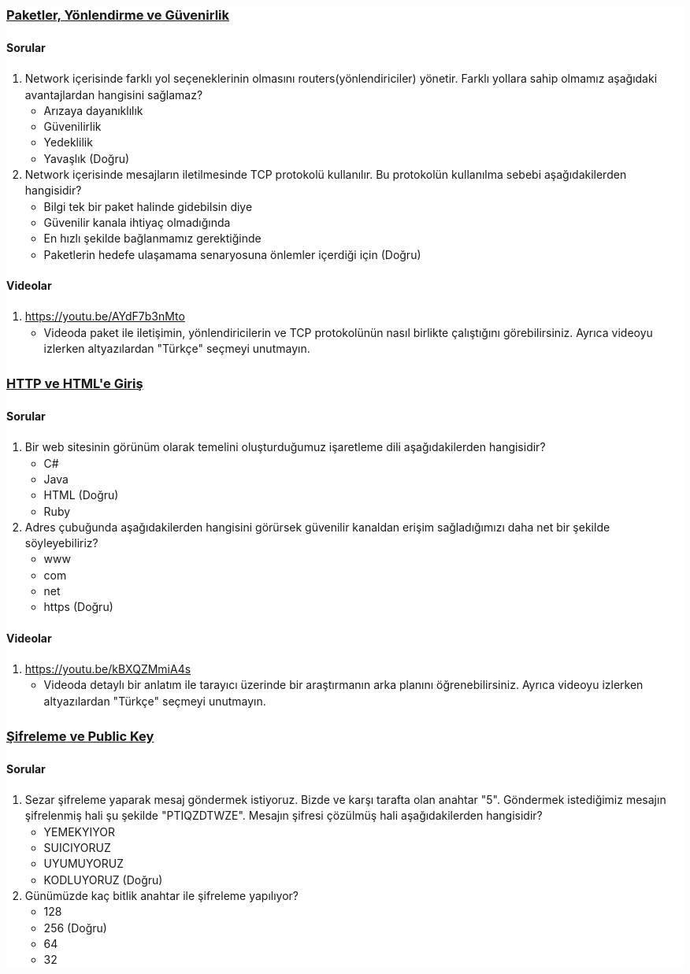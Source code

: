 ### [Paketler, Yönlendirme ve Güvenirlik](paketler-yonlendirmeler/)

#### Sorular

1. Network içerisinde farklı yol seçeneklerinin olmasını routers(yönlendiriciler) yönetir. Farklı yollara sahip olmamız aşağıdaki avantajlardan hangisini sağlamaz?
   - Arızaya dayanıklılık
   - Güvenilirlik
   - Yedeklilik
   - Yavaşlık (Doğru)
2. Network içerisinde mesajların iletilmesinde TCP protokolü kullanılır. Bu protokolün kullanılma sebebi aşağıdakilerden hangisidir?
   - Bilgi tek bir paket halinde gidebilsin diye
   - Güvenilir kanala ihtiyaç olmadığında
   - En hızlı şekilde bağlanmamız gerektiğinde
   - Paketlerin hedefe ulaşamama senaryosuna önlemler içerdiği için (Doğru)

#### Videolar

1. https://youtu.be/AYdF7b3nMto
   - Videoda paket ile iletişimin, yönlendiricilerin ve TCP protokolünün nasıl birlikte çalıştığını görebilirsiniz. Ayrıca videoyu izlerken altyazılardan "Türkçe" seçmeyi unutmayın.

### [HTTP ve HTML'e Giriş](http-html-giris)

#### Sorular

1.  Bir web sitesinin görünüm olarak temelini oluşturduğumuz işaretleme dili aşağıdakilerden hangisidir?
    - C#
    - Java
    - HTML (Doğru)
    - Ruby
2. Adres çubuğunda aşağıdakilerden hangisini görürsek güvenilir kanaldan erişim sağladığımızı daha net bir şekilde söyleyebiliriz?
   - www
   - com
   - net
   - https (Doğru)

#### Videolar

1. https://youtu.be/kBXQZMmiA4s
   - Videoda detaylı bir anlatım ile tarayıcı üzerinde bir araştırmanın arka planını öğrenebilirsiniz. Ayrıca videoyu izlerken altyazılardan "Türkçe" seçmeyi unutmayın.

### [Şifreleme ve Public Key](internet-sifreleme/)

#### Sorular

1. Sezar şifreleme yaparak mesaj göndermek istiyoruz. Bizde ve karşı tarafta olan anahtar "5". Göndermek istediğimiz mesajın şifrelenmiş hali şu şekilde "PTIQZDTWZE". Mesajın şifresi çözülmüş hali aşağıdakilerden hangisidir?
   - YEMEKYIYOR
   - SUICIYORUZ
   - UYUMUYORUZ
   - KODLUYORUZ (Doğru)
2. Günümüzde kaç bitlik anahtar ile şifreleme yapılıyor?
   - 128
   - 256 (Doğru)
   - 64
   - 32
